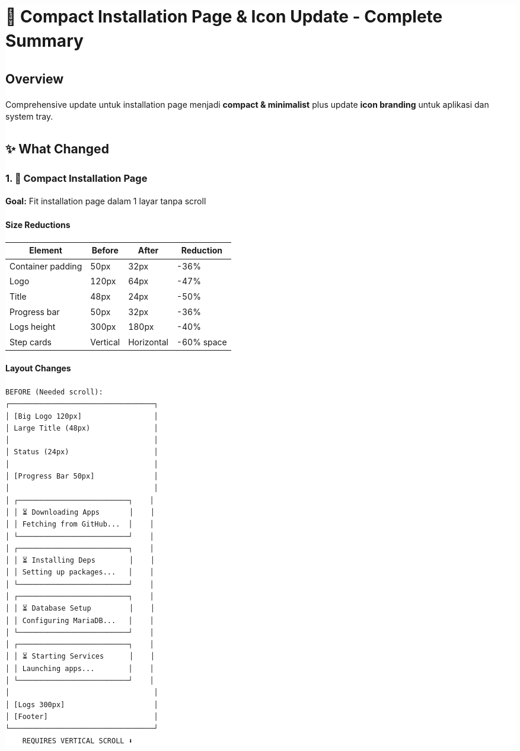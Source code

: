 # 🎨 Compact Installation Page & Icon Update - Complete Summary

## Overview

Comprehensive update untuk installation page menjadi **compact & minimalist** plus update **icon branding** untuk aplikasi dan system tray.

## ✨ What Changed

### 1. 📐 Compact Installation Page

**Goal:** Fit installation page dalam 1 layar tanpa scroll

#### Size Reductions
| Element | Before | After | Reduction |
|---------|--------|-------|-----------|
| Container padding | 50px | 32px | -36% |
| Logo | 120px | 64px | -47% |
| Title | 48px | 24px | -50% |
| Progress bar | 50px | 32px | -36% |
| Logs height | 300px | 180px | -40% |
| Step cards | Vertical | Horizontal | -60% space |

#### Layout Changes
```
BEFORE (Needed scroll):
┌──────────────────────────────────┐
│ [Big Logo 120px]                 │
│ Large Title (48px)               │
│                                  │
│ Status (24px)                    │
│                                  │
│ [Progress Bar 50px]              │
│                                  │
│ ┌──────────────────────────┐    │
│ │ ⏳ Downloading Apps       │    │
│ │ Fetching from GitHub...  │    │
│ └──────────────────────────┘    │
│ ┌──────────────────────────┐    │
│ │ ⏳ Installing Deps        │    │
│ │ Setting up packages...   │    │
│ └──────────────────────────┘    │
│ ┌──────────────────────────┐    │
│ │ ⏳ Database Setup         │    │
│ │ Configuring MariaDB...   │    │
│ └──────────────────────────┘    │
│ ┌──────────────────────────┐    │
│ │ ⏳ Starting Services      │    │
│ │ Launching apps...        │    │
│ └──────────────────────────┘    │
│                                  │
│ [Logs 300px]                     │
│ [Footer]                         │
└──────────────────────────────────┘
    REQUIRES VERTICAL SCROLL ⬇️

```